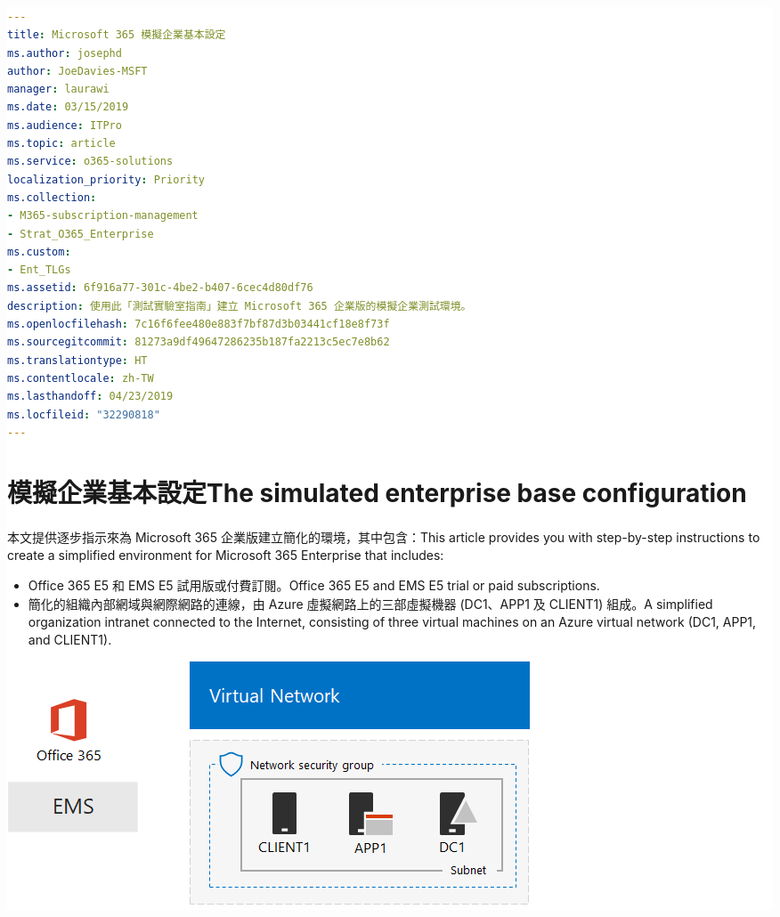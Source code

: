 ```yaml
---
title: Microsoft 365 模擬企業基本設定
ms.author: josephd
author: JoeDavies-MSFT
manager: laurawi
ms.date: 03/15/2019
ms.audience: ITPro
ms.topic: article
ms.service: o365-solutions
localization_priority: Priority
ms.collection:
- M365-subscription-management
- Strat_O365_Enterprise
ms.custom:
- Ent_TLGs
ms.assetid: 6f916a77-301c-4be2-b407-6cec4d80df76
description: 使用此「測試實驗室指南」建立 Microsoft 365 企業版的模擬企業測試環境。
ms.openlocfilehash: 7c16f6fee480e883f7bf87d3b03441cf18e8f73f
ms.sourcegitcommit: 81273a9df49647286235b187fa2213c5ec7e8b62
ms.translationtype: HT
ms.contentlocale: zh-TW
ms.lasthandoff: 04/23/2019
ms.locfileid: "32290818"
---
```

# <a name="the-simulated-enterprise-base-configuration"></a><span data-ttu-id="34b3a-103">模擬企業基本設定</span><span class="sxs-lookup"><span data-stu-id="34b3a-103">The simulated enterprise base configuration</span></span>

<span data-ttu-id="34b3a-104">本文提供逐步指示來為 Microsoft 365 企業版建立簡化的環境，其中包含：</span><span class="sxs-lookup"><span data-stu-id="34b3a-104">This article provides you with step-by-step instructions to create a simplified environment for Microsoft 365 Enterprise that includes:</span></span>

- <span data-ttu-id="34b3a-105">Office 365 E5 和 EMS E5 試用版或付費訂閱。</span><span class="sxs-lookup"><span data-stu-id="34b3a-105">Office 365 E5 and EMS E5 trial or paid subscriptions.</span></span>
- <span data-ttu-id="34b3a-106">簡化的組織內部網域與網際網路的連線，由 Azure 虛擬網路上的三部虛擬機器 (DC1、APP1 及 CLIENT1) 組成。</span><span class="sxs-lookup"><span data-stu-id="34b3a-106">A simplified organization intranet connected to the Internet, consisting of three virtual machines on an Azure virtual network (DC1, APP1, and CLIENT1).</span></span>
 
![模擬企業基本設定](media/simulated-ent-base-configuration-microsoft-365-enterprise/Phase4.png)
